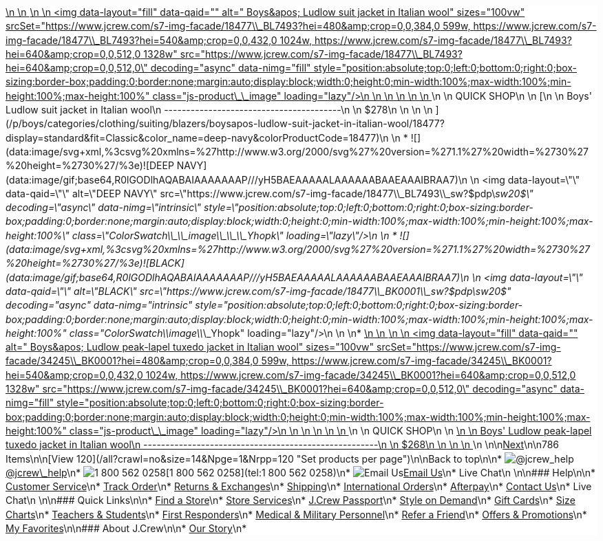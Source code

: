 [\n    \n    ![ Boys&apos; Ludlow suit jacket in Italian wool](data:image/gif;base64,R0lGODlhAQABAIAAAAAAAP///yH5BAEAAAAALAAAAAABAAEAAAIBRAA7)\n    \n    <img data-layout=\"fill\" data-qaid=\"\" alt=\" Boys&amp;apos; Ludlow suit jacket in Italian wool\" sizes=\"100vw\" srcSet=\"https://www.jcrew.com/s7-img-facade/18477\\_BL7493?hei=480&amp;crop=0,0,384,0 599w, https://www.jcrew.com/s7-img-facade/18477\\_BL7493?hei=540&amp;crop=0,0,432,0 1024w, https://www.jcrew.com/s7-img-facade/18477\\_BL7493?hei=640&amp;crop=0,0,512,0 1328w\" src=\"https://www.jcrew.com/s7-img-facade/18477\\_BL7493?hei=640&amp;crop=0,0,512,0\" decoding=\"async\" data-nimg=\"fill\" style=\"position:absolute;top:0;left:0;bottom:0;right:0;box-sizing:border-box;padding:0;border:none;margin:auto;display:block;width:0;height:0;min-width:100%;max-width:100%;min-height:100%;max-height:100%\" class=\"js-product\\_\\_image\" loading=\"lazy\"/>\n    \n    \n    \n    \n    \n    ](/p/boys/categories/clothing/suiting/blazers/boysapos-ludlow-suit-jacket-in-italian-wool/18477?display=standard&fit=Classic&color_name=deep-navy&colorProductCode=18477)\n    \n    QUICK SHOP\n    \n    [\n    \n    Boys' Ludlow suit jacket in Italian wool\n    ----------------------------------------\n    \n    $278\n    \n    \n    \n    ](/p/boys/categories/clothing/suiting/blazers/boysapos-ludlow-suit-jacket-in-italian-wool/18477?display=standard&fit=Classic&color_name=deep-navy&colorProductCode=18477)\n    \n    *   ![](data:image/svg+xml,%3csvg%20xmlns=%27http://www.w3.org/2000/svg%27%20version=%271.1%27%20width=%2730%27%20height=%2730%27/%3e)![DEEP NAVY](data:image/gif;base64,R0lGODlhAQABAIAAAAAAAP///yH5BAEAAAAALAAAAAABAAEAAAIBRAA7)\n        \n        <img data-layout=\"\" data-qaid=\"\" alt=\"DEEP NAVY\" src=\"https://www.jcrew.com/s7-img-facade/18477\\_BL7493\\_sw?$pdp\\_sw20$\" decoding=\"async\" data-nimg=\"intrinsic\" style=\"position:absolute;top:0;left:0;bottom:0;right:0;box-sizing:border-box;padding:0;border:none;margin:auto;display:block;width:0;height:0;min-width:100%;max-width:100%;min-height:100%;max-height:100%\" class=\"ColorSwatch\\_\\_image\\_\\_\\_Yhopk\" loading=\"lazy\"/>\n        \n    *   ![](data:image/svg+xml,%3csvg%20xmlns=%27http://www.w3.org/2000/svg%27%20version=%271.1%27%20width=%2730%27%20height=%2730%27/%3e)![BLACK](data:image/gif;base64,R0lGODlhAQABAIAAAAAAAP///yH5BAEAAAAALAAAAAABAAEAAAIBRAA7)\n        \n        <img data-layout=\"\" data-qaid=\"\" alt=\"BLACK\" src=\"https://www.jcrew.com/s7-img-facade/18477\\_BK0001\\_sw?$pdp\\_sw20$\" decoding=\"async\" data-nimg=\"intrinsic\" style=\"position:absolute;top:0;left:0;bottom:0;right:0;box-sizing:border-box;padding:0;border:none;margin:auto;display:block;width:0;height:0;min-width:100%;max-width:100%;min-height:100%;max-height:100%\" class=\"ColorSwatch\\_\\_image\\_\\_\\_Yhopk\" loading=\"lazy\"/>\n        \n    \n*   [\n    \n    ![ Boys&apos; Ludlow peak-lapel tuxedo jacket in Italian wool](data:image/gif;base64,R0lGODlhAQABAIAAAAAAAP///yH5BAEAAAAALAAAAAABAAEAAAIBRAA7)\n    \n    <img data-layout=\"fill\" data-qaid=\"\" alt=\" Boys&amp;apos; Ludlow peak-lapel tuxedo jacket in Italian wool\" sizes=\"100vw\" srcSet=\"https://www.jcrew.com/s7-img-facade/34245\\_BK0001?hei=480&amp;crop=0,0,384,0 599w, https://www.jcrew.com/s7-img-facade/34245\\_BK0001?hei=540&amp;crop=0,0,432,0 1024w, https://www.jcrew.com/s7-img-facade/34245\\_BK0001?hei=640&amp;crop=0,0,512,0 1328w\" src=\"https://www.jcrew.com/s7-img-facade/34245\\_BK0001?hei=640&amp;crop=0,0,512,0\" decoding=\"async\" data-nimg=\"fill\" style=\"position:absolute;top:0;left:0;bottom:0;right:0;box-sizing:border-box;padding:0;border:none;margin:auto;display:block;width:0;height:0;min-width:100%;max-width:100%;min-height:100%;max-height:100%\" class=\"js-product\\_\\_image\" loading=\"lazy\"/>\n    \n    \n    \n    \n    \n    ](/p/boys/categories/clothing/suiting/blazers/boysapos-ludlow-peak-lapel-tuxedo-jacket-in-italian-wool/34245?display=standard&fit=Classic&color_name=black&colorProductCode=34245)\n    \n    QUICK SHOP\n    \n    [\n    \n    Boys' Ludlow peak-lapel tuxedo jacket in Italian wool\n    -----------------------------------------------------\n    \n    $268\n    \n    \n    \n    ](/p/boys/categories/clothing/suiting/blazers/boysapos-ludlow-peak-lapel-tuxedo-jacket-in-italian-wool/34245?display=standard&fit=Classic&color_name=black&colorProductCode=34245)\n    \n\n[Next](/all?crawl=no&size=14&Npge=2)\n\n786 Items\n\n[View 120](/all?crawl=no&size=14&Npge=1&Nrpp=120 \"Set products per page\")\n\nBack to top\n\n*   ![@jcrew_help](/next-static/images/sidecar-modules/footer/twitter-2.svg)[@jcrew\\_help](https://twitter.com/jcrew_help)\n*   ![1 800 562 0258](/next-static/images/sidecar-modules/footer/phone-2.svg)[1 800 562 0258](tel:1 800 562 0258)\n*   ![Email Us](/next-static/images/sidecar-modules/footer/email.svg)[Email Us](mailto:help@jcrew.com)\n*   Live Chat\n    \n\n### Help\n\n*   [Customer Service](/help/customer-service)\n*   [Track Order](/help/order-status)\n*   [Returns & Exchanges](/help/returns-exchanges)\n*   [Shipping](/help/shipping-handling)\n*   [International Orders](/help/international-orders)\n*   [Afterpay](/afterpay-faq)\n*   [Contact Us](/help/contact-us)\n*   Live Chat\n    \n\n### Quick Links\n\n*   [Find a Store](https://stores.jcrew.com/search)\n*   [Store Services](/s/store-services)\n*   [J.Crew Passport](/s/rewards)\n*   [Style on Demand](/s/style-on-demand)\n*   [Gift Cards](/help/gift-card)\n*   [Size Charts](/r/size-charts)\n*   [Teachers & Students](/s/teacher-student-discount)\n*   [First Responders](/s/military-medical-first-responder-discount)\n*   [Medical & Military Personnel](/s/military-medical-first-responder-discount)\n*   [Refer a Friend](/share)\n*   [Offers & Promotions](/best-deals)\n*   [My Favorites](/favorites)\n\n### About J.Crew\n\n*   [Our Story](/s/aboutus)\n*